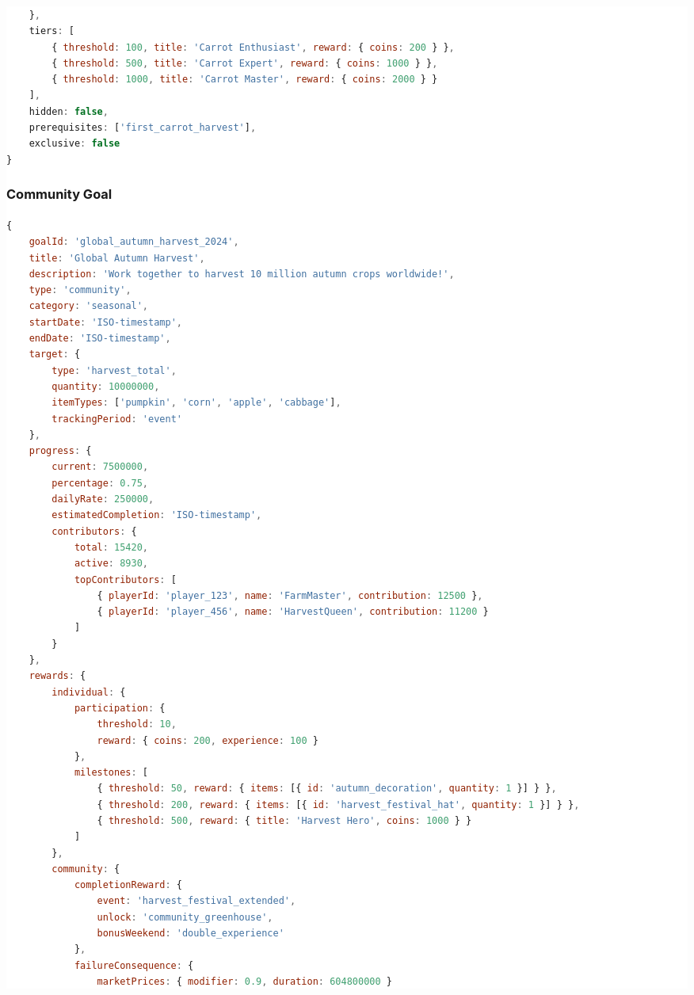 ```javascript
    },
    tiers: [
        { threshold: 100, title: 'Carrot Enthusiast', reward: { coins: 200 } },
        { threshold: 500, title: 'Carrot Expert', reward: { coins: 1000 } },
        { threshold: 1000, title: 'Carrot Master', reward: { coins: 2000 } }
    ],
    hidden: false,
    prerequisites: ['first_carrot_harvest'],
    exclusive: false
}
```

### Community Goal
```javascript
{
    goalId: 'global_autumn_harvest_2024',
    title: 'Global Autumn Harvest',
    description: 'Work together to harvest 10 million autumn crops worldwide!',
    type: 'community',
    category: 'seasonal',
    startDate: 'ISO-timestamp',
    endDate: 'ISO-timestamp',
    target: {
        type: 'harvest_total',
        quantity: 10000000,
        itemTypes: ['pumpkin', 'corn', 'apple', 'cabbage'],
        trackingPeriod: 'event'
    },
    progress: {
        current: 7500000,
        percentage: 0.75,
        dailyRate: 250000,
        estimatedCompletion: 'ISO-timestamp',
        contributors: {
            total: 15420,
            active: 8930,
            topContributors: [
                { playerId: 'player_123', name: 'FarmMaster', contribution: 12500 },
                { playerId: 'player_456', name: 'HarvestQueen', contribution: 11200 }
            ]
        }
    },
    rewards: {
        individual: {
            participation: {
                threshold: 10,
                reward: { coins: 200, experience: 100 }
            },
            milestones: [
                { threshold: 50, reward: { items: [{ id: 'autumn_decoration', quantity: 1 }] } },
                { threshold: 200, reward: { items: [{ id: 'harvest_festival_hat', quantity: 1 }] } },
                { threshold: 500, reward: { title: 'Harvest Hero', coins: 1000 } }
            ]
        },
        community: {
            completionReward: {
                event: 'harvest_festival_extended',
                unlock: 'community_greenhouse',
                bonusWeekend: 'double_experience'
            },
            failureConsequence: {
                marketPrices: { modifier: 0.9, duration: 604800000 }
```